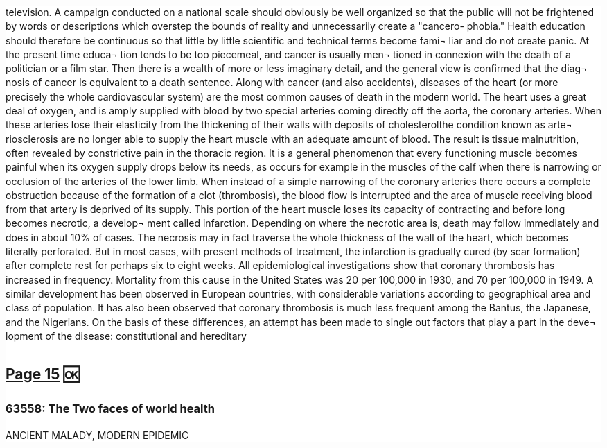 television.
A campaign conducted on a national scale should
obviously be well organized so that the public will not be
frightened by words or descriptions which overstep the
bounds of reality and unnecessarily create a "cancero-
phobia."
Health education should therefore be continuous so that
little by little scientific and technical terms become fami¬
liar and do not create panic. At the present time educa¬
tion tends to be too piecemeal, and cancer is usually men¬
tioned in connexion with the death of a politician or a
film star. Then there is a wealth of more or less imaginary
detail, and the general view is confirmed that the diag¬
nosis of cancer Is equivalent to a death sentence.
Along with cancer (and also accidents), diseases of the
heart (or more precisely the whole cardiovascular system)
are the most common causes of death in the modern
world.
The heart uses a great deal of oxygen, and is amply
supplied with blood by two special arteries coming directly
off the aorta, the coronary arteries. When these arteries
lose their elasticity from the thickening of their walls
with deposits of cholesterolthe condition known as arte¬
riosclerosis are no longer able to supply the heart
muscle with an adequate amount of blood. The result is
tissue malnutrition, often revealed by constrictive pain in
the thoracic region. It is a general phenomenon that
every functioning muscle becomes painful when its oxygen
supply drops below its needs, as occurs for example in
the muscles of the calf when there is narrowing or
occlusion of the arteries of the lower limb.
When instead of a simple narrowing of the coronary
arteries there occurs a complete obstruction because of
the formation of a clot (thrombosis), the blood flow is
interrupted and the area of muscle receiving blood from
that artery is deprived of its supply.
This portion of the heart muscle loses its capacity of
contracting and before long becomes necrotic, a develop¬
ment called infarction. Depending on where the necrotic
area is, death may follow immediately and does in about
10% of cases. The necrosis may in fact traverse the
whole thickness of the wall of the heart, which becomes
literally perforated. But in most cases, with present
methods of treatment, the infarction is gradually cured
(by scar formation) after complete rest for perhaps six to
eight weeks.
All epidemiological investigations show that coronary
thrombosis has increased in frequency. Mortality from
this cause in the United States was 20 per 100,000 in 1930,
and 70 per 100,000 in 1949. A similar development has
been observed in European countries, with considerable
variations according to geographical area and class of
population. It has also been observed that coronary
thrombosis is much less frequent among the Bantus, the
Japanese, and the Nigerians.
On the basis of these differences, an attempt has been
made to single out factors that play a part in the deve¬
lopment of the disease: constitutional and hereditary
## [Page 15](https://demo.humlab.umu.se/courier/078187engo.pdf#page=15) 🆗
### 63558: The Two faces of world health
ANCIENT MALADY, MODERN EPIDEMIC